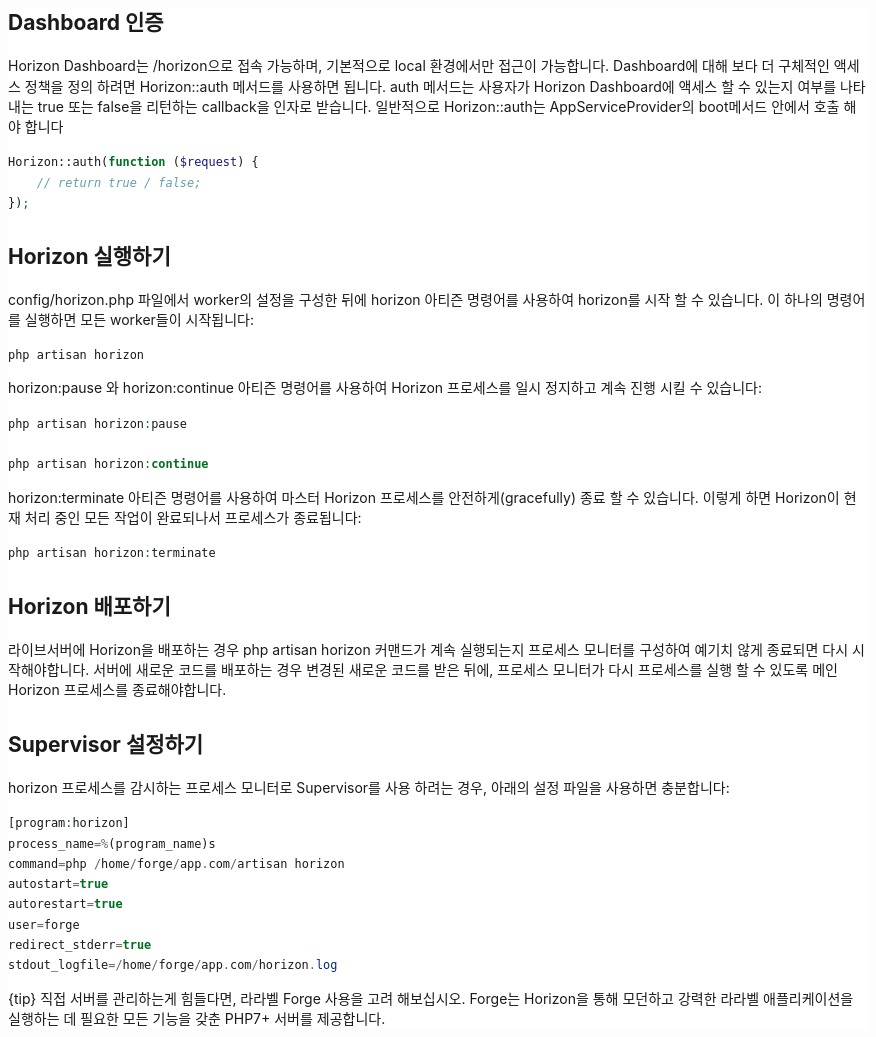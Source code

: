 
## Dashboard 인증
Horizon Dashboard는 /horizon으로 접속 가능하며, 기본적으로 local 환경에서만 접근이 가능합니다. Dashboard에 대해 보다 더 구체적인 액세스 정책을 정의 하려면 Horizon::auth 메서드를 사용하면 됩니다. auth 메서드는 사용자가 Horizon Dashboard에 액세스 할 수 있는지 여부를 나타내는 true 또는 false을 리턴하는 callback을 인자로 받습니다. 일반적으로 Horizon::auth는 AppServiceProvider의 boot메서드 안에서 호출 해야 합니다

```php
Horizon::auth(function ($request) {
    // return true / false;
});
```

## Horizon 실행하기
config/horizon.php 파일에서 worker의 설정을 구성한 뒤에 horizon 아티즌 명령어를 사용하여 horizon를 시작 할 수 있습니다. 이 하나의 명령어를 실행하면 모든 worker들이 시작됩니다:

```php
php artisan horizon
```

horizon:pause 와 horizon:continue 아티즌 명령어를 사용하여 Horizon 프로세스를 일시 정지하고 계속 진행 시킬 수 있습니다:

```php
php artisan horizon:pause

php artisan horizon:continue
```

horizon:terminate 아티즌 명령어를 사용하여 마스터 Horizon 프로세스를 안전하게(gracefully) 종료 할 수 있습니다. 이렇게 하면 Horizon이 현재 처리 중인 모든 작업이 완료되나서 프로세스가 종료됩니다:

```php
php artisan horizon:terminate
```

## Horizon 배포하기
라이브서버에 Horizon을 배포하는 경우 php artisan horizon 커맨드가 계속 실행되는지 프로세스 모니터를 구성하여 예기치 않게 종료되면 다시 시작해야합니다. 서버에 새로운 코드를 배포하는 경우 변경된 새로운 코드를 받은 뒤에, 프로세스 모니터가 다시 프로세스를 실행 할 수 있도록 메인 Horizon 프로세스를 종료해야합니다.

## Supervisor 설정하기
horizon 프로세스를 감시하는 프로세스 모니터로 Supervisor를 사용 하려는 경우, 아래의 설정 파일을 사용하면 충분합니다:

```php
[program:horizon]
process_name=%(program_name)s
command=php /home/forge/app.com/artisan horizon
autostart=true
autorestart=true
user=forge
redirect_stderr=true
stdout_logfile=/home/forge/app.com/horizon.log
```

{tip} 직접 서버를 관리하는게 힘들다면, 라라벨 Forge 사용을 고려 해보십시오. Forge는 Horizon을 통해 모던하고 강력한 라라벨 애플리케이션을 실행하는 데 필요한 모든 기능을 갖춘 PHP7+ 서버를 제공합니다.
